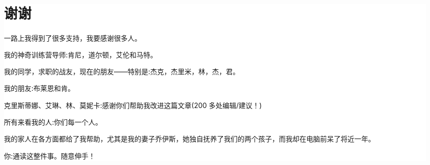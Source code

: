 # 谢谢

一路上我得到了很多支持，我要感谢很多人。

我的神奇训练营导师:肯尼，道尔顿，艾伦和马特。

我的同学，求职的战友，现在的朋友——特别是:杰克，杰里米，林，杰，君。

我的朋友:布莱恩和肯。

克里斯蒂娜、艾琳、林、莫妮卡:感谢你们帮助我改进这篇文章(200 多处编辑/建议！)

所有来看我的人:你们每一个人。

我的家人在各方面都给了我帮助，尤其是我的妻子乔伊斯，她独自抚养了我们的两个孩子，而我却在电脑前呆了将近一年。

你:通读这整件事。随意伸手！